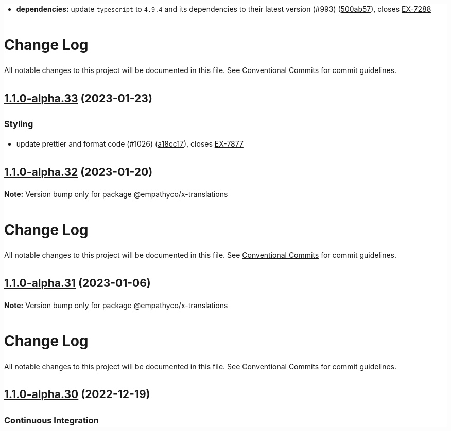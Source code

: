 - **dependencies:** update `typescript` to `4.9.4` and its dependencies to their latest version
  (#993)
  ([500ab57](https://github.com/empathyco/x/commit/500ab57e4729f5c4dcefaa31ed4a8497ddd349b9)),
  closes [EX-7288](https://searchbroker.atlassian.net/browse/EX-7288)

# Change Log

All notable changes to this project will be documented in this file. See
[Conventional Commits](https://conventionalcommits.org) for commit guidelines.

## [1.1.0-alpha.33](https://github.com/empathyco/x/compare/@empathyco/x-translations@1.1.0-alpha.32...@empathyco/x-translations@1.1.0-alpha.33) (2023-01-23)

### Styling

- update prettier and format code (#1026)
  ([a18cc17](https://github.com/empathyco/x/commit/a18cc172b6638962d53192905cd466f12bccacac)),
  closes [EX-7877](https://searchbroker.atlassian.net/browse/EX-7877)

## [1.1.0-alpha.32](https://github.com/empathyco/x/compare/@empathyco/x-translations@1.1.0-alpha.31...@empathyco/x-translations@1.1.0-alpha.32) (2023-01-20)

**Note:** Version bump only for package @empathyco/x-translations

# Change Log

All notable changes to this project will be documented in this file. See
[Conventional Commits](https://conventionalcommits.org) for commit guidelines.

## [1.1.0-alpha.31](https://github.com/empathyco/x/compare/@empathyco/x-translations@1.1.0-alpha.30...@empathyco/x-translations@1.1.0-alpha.31) (2023-01-06)

**Note:** Version bump only for package @empathyco/x-translations

# Change Log

All notable changes to this project will be documented in this file. See
[Conventional Commits](https://conventionalcommits.org) for commit guidelines.

## [1.1.0-alpha.30](https://github.com/empathyco/x/compare/@empathyco/x-translations@1.1.0-alpha.29...@empathyco/x-translations@1.1.0-alpha.30) (2022-12-19)

### Continuous Integration
